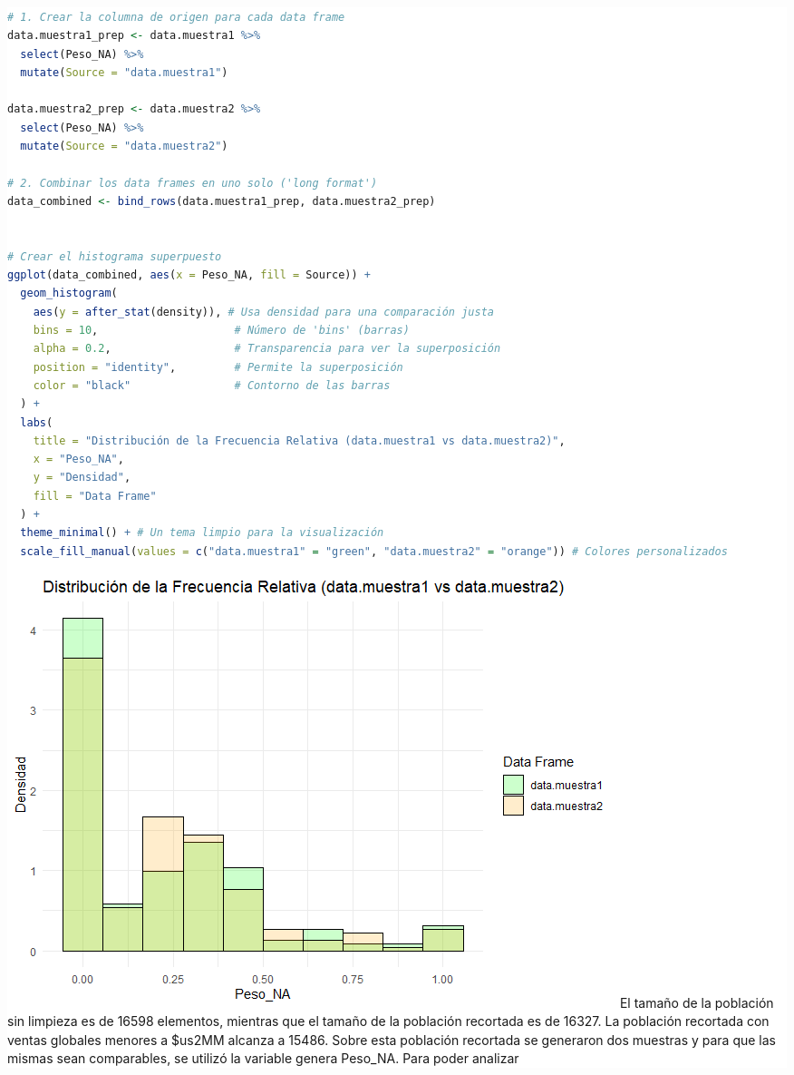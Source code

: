 ``` r
# 1. Crear la columna de origen para cada data frame
data.muestra1_prep <- data.muestra1 %>%
  select(Peso_NA) %>%
  mutate(Source = "data.muestra1")

data.muestra2_prep <- data.muestra2 %>%
  select(Peso_NA) %>%
  mutate(Source = "data.muestra2")

# 2. Combinar los data frames en uno solo ('long format')
data_combined <- bind_rows(data.muestra1_prep, data.muestra2_prep)


# Crear el histograma superpuesto
ggplot(data_combined, aes(x = Peso_NA, fill = Source)) +
  geom_histogram(
    aes(y = after_stat(density)), # Usa densidad para una comparación justa
    bins = 10,                     # Número de 'bins' (barras)
    alpha = 0.2,                   # Transparencia para ver la superposición
    position = "identity",         # Permite la superposición
    color = "black"                # Contorno de las barras
  ) +
  labs(
    title = "Distribución de la Frecuencia Relativa (data.muestra1 vs data.muestra2)",
    x = "Peso_NA",
    y = "Densidad",
    fill = "Data Frame"
  ) +
  theme_minimal() + # Un tema limpio para la visualización
  scale_fill_manual(values = c("data.muestra1" = "green", "data.muestra2" = "orange")) # Colores personalizados
```

![](01-Tarea_files/figure-gfm/unnamed-chunk-19-1.png) El tamaño
de la población sin limpieza es de 16598 elementos, mientras que el
tamaño de la población recortada es de 16327. La población recortada con
ventas globales menores a \$us2MM alcanza a 15486. Sobre esta población
recortada se generaron dos muestras y para que las mismas sean
comparables, se utilizó la variable genera Peso_NA. Para poder analizar